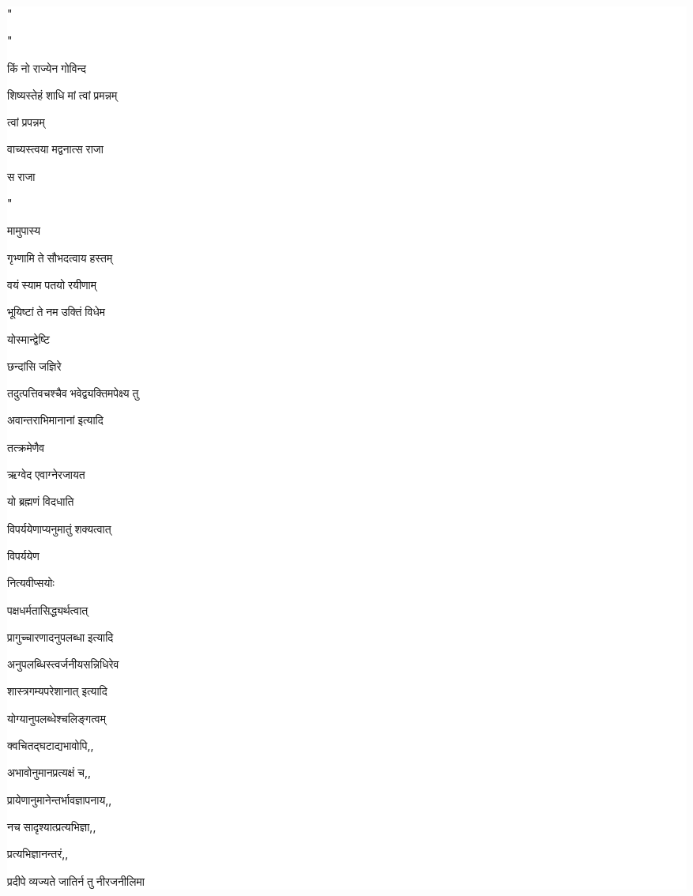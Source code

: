 "  
    
"  
    
किं नो राज्येन गोविन्द  
    
शिष्यस्तेहं शाधि मां त्वां प्रमन्नम्  
    
त्वां प्रपन्नम्  
    
वाच्यस्त्वया मद्वनात्स राजा  
    
स राजा  
    
"  
    
मामुपास्य  
    
गृभ्णामि ते सौभदत्वाय हस्तम्  
    
वयं स्याम पतयो रयीणाम्  
    
भूयिष्टां ते नम उक्तिं विधेम  
    
योस्मान्द्वेष्टि  
    
छन्दांसि जज्ञिरे  
    
तदुत्पत्तिवचश्चैव भवेद्व्यक्तिमपेक्ष्य तु  
    
अवान्तराभिमानानां इत्यादि  
    
तत्क्रमेणैव  
    
ऋग्वेद एवाग्नेरजायत  
    
यो ब्रह्मणं विदधाति  
    
विपर्ययेणाप्यनुमातुं शक्यत्वात्  
    
विपर्ययेण  
    
नित्यवीप्सयोः  
    
पक्षधर्मतासिद्ध्यर्थत्वात्  
    
प्रागुच्चारणादनुपलब्धा इत्यादि  
    
अनुपलब्धिस्त्वर्जनीयसन्निधिरेव  
    
शास्त्रगम्यपरेशानात् इत्यादि  
    
योग्यानुपलब्धेश्चलिङ्गत्वम्  
    
क्वचितद्घटाद्यभावोपि,,  
    
अभावोनुमानप्रत्यक्षं च,,  
    
प्रायेणानुमानेन्तर्भावज्ञापनाय,,  
    
नच सादृश्यात्प्रत्यभिज्ञा,,  
    
प्रत्यभिज्ञानन्तरं,,  
    
प्रदीपे व्यज्यते जातिर्न तु नीरजनीलिमा  
    